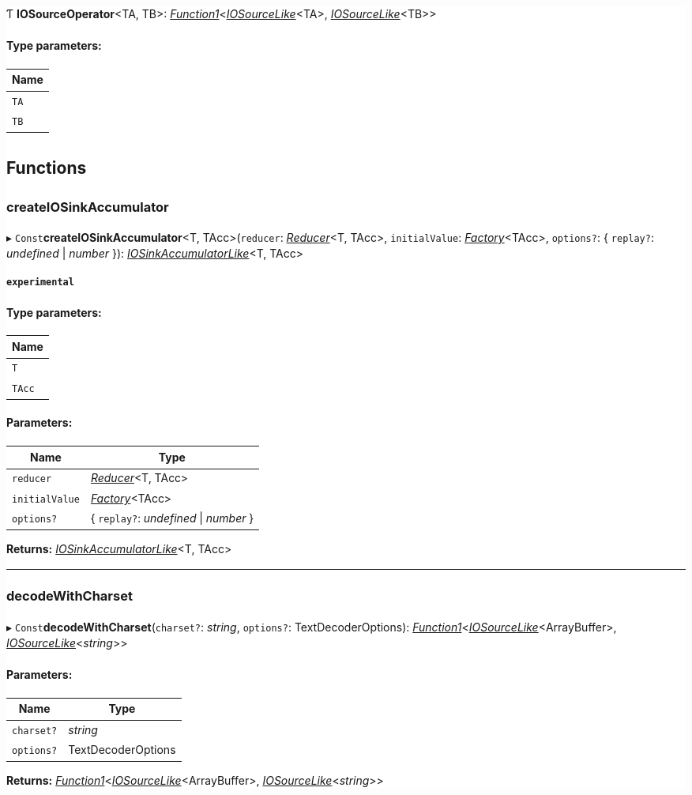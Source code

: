 Ƭ **IOSourceOperator**<TA, TB\>: [*Function1*](functions.md#function1)<[*IOSourceLike*](../interfaces/io.iosourcelike.md)<TA\>, [*IOSourceLike*](../interfaces/io.iosourcelike.md)<TB\>\>

#### Type parameters:

Name |
------ |
`TA` |
`TB` |

## Functions

### createIOSinkAccumulator

▸ `Const`**createIOSinkAccumulator**<T, TAcc\>(`reducer`: [*Reducer*](functions.md#reducer)<T, TAcc\>, `initialValue`: [*Factory*](functions.md#factory)<TAcc\>, `options?`: { `replay?`: *undefined* \| *number*  }): [*IOSinkAccumulatorLike*](../interfaces/io.iosinkaccumulatorlike.md)<T, TAcc\>

**`experimental`** 

#### Type parameters:

Name |
------ |
`T` |
`TAcc` |

#### Parameters:

Name | Type |
------ | ------ |
`reducer` | [*Reducer*](functions.md#reducer)<T, TAcc\> |
`initialValue` | [*Factory*](functions.md#factory)<TAcc\> |
`options?` | { `replay?`: *undefined* \| *number*  } |

**Returns:** [*IOSinkAccumulatorLike*](../interfaces/io.iosinkaccumulatorlike.md)<T, TAcc\>

___

### decodeWithCharset

▸ `Const`**decodeWithCharset**(`charset?`: *string*, `options?`: TextDecoderOptions): [*Function1*](functions.md#function1)<[*IOSourceLike*](../interfaces/io.iosourcelike.md)<ArrayBuffer\>, [*IOSourceLike*](../interfaces/io.iosourcelike.md)<*string*\>\>

#### Parameters:

Name | Type |
------ | ------ |
`charset?` | *string* |
`options?` | TextDecoderOptions |

**Returns:** [*Function1*](functions.md#function1)<[*IOSourceLike*](../interfaces/io.iosourcelike.md)<ArrayBuffer\>, [*IOSourceLike*](../interfaces/io.iosourcelike.md)<*string*\>\>
